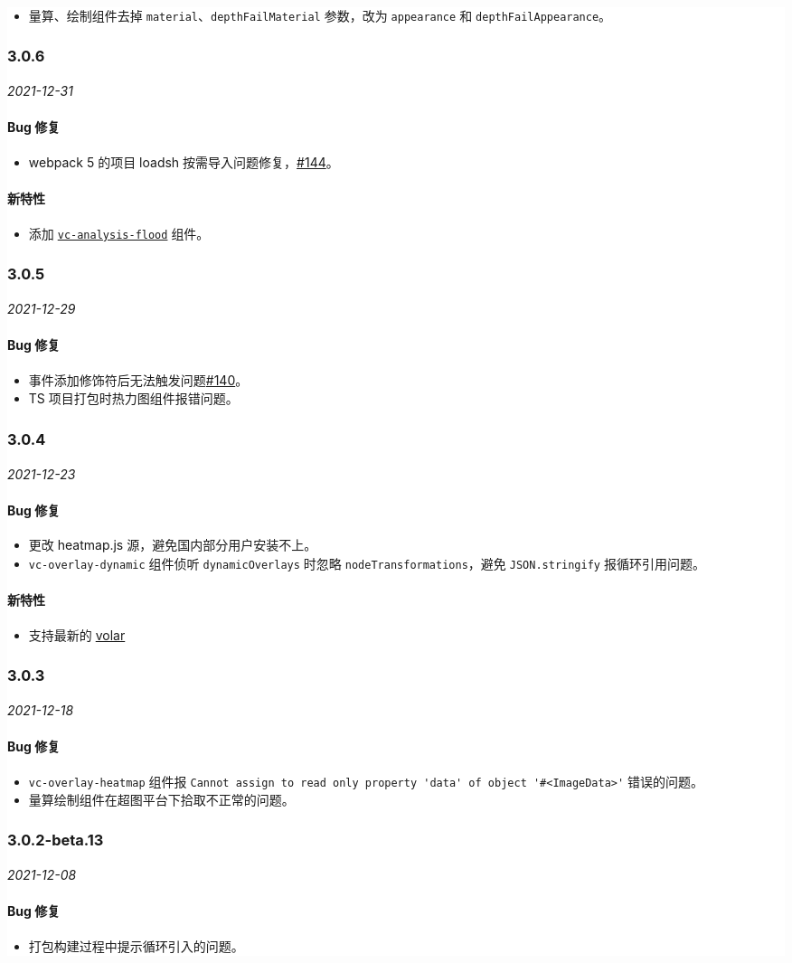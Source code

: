 - 量算、绘制组件去掉 `material`、`depthFailMaterial` 参数，改为 `appearance` 和 `depthFailAppearance`。

### 3.0.6

_2021-12-31_

#### Bug 修复

- webpack 5 的项目 loadsh 按需导入问题修复，[#144](https://github.com/zouyaoji/vue-cesium/issues/144)。

#### 新特性

- 添加 [`vc-analysis-flood`](https://zouyaoji.top/vue-cesium/#/zh-CN/component/analyses/vc-analysis-flood) 组件。

### 3.0.5

_2021-12-29_

#### Bug 修复

- 事件添加修饰符后无法触发问题[#140](https://github.com/zouyaoji/vue-cesium/issues/140)。
- TS 项目打包时热力图组件报错问题。

### 3.0.4

_2021-12-23_

#### Bug 修复

- 更改 heatmap.js 源，避免国内部分用户安装不上。
- `vc-overlay-dynamic` 组件侦听 `dynamicOverlays` 时忽略 `nodeTransformations`，避免 `JSON.stringify` 报循环引用问题。

#### 新特性

- 支持最新的 [volar](https://github.com/johnsoncodehk/volar)

### 3.0.3

_2021-12-18_

#### Bug 修复

- `vc-overlay-heatmap` 组件报 `Cannot assign to read only property 'data' of object '#<ImageData>'` 错误的问题。
- 量算绘制组件在超图平台下拾取不正常的问题。

### 3.0.2-beta.13

_2021-12-08_

#### Bug 修复

- 打包构建过程中提示循环引入的问题。
